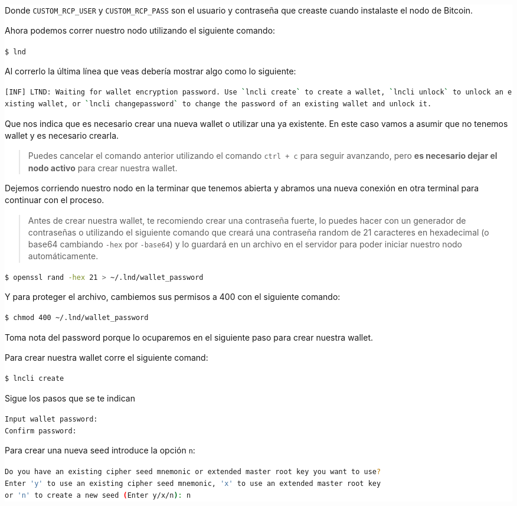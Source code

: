 Donde `CUSTOM_RCP_USER` y `CUSTOM_RCP_PASS` son el usuario y contraseña que creaste cuando instalaste el nodo de Bitcoin.

Ahora podemos correr nuestro nodo utilizando el siguiente comando:

```bash
$ lnd
```

Al correrlo la última línea que veas debería mostrar algo como lo siguiente:

```bash
[INF] LTND: Waiting for wallet encryption password. Use `lncli create` to create a wallet, `lncli unlock` to unlock an existing wallet, or `lncli changepassword` to change the password of an existing wallet and unlock it.
```

Que nos indica que es necesario crear una nueva wallet o utilizar una ya existente. En este caso vamos a asumir que no tenemos wallet y es necesario crearla.

> Puedes cancelar el comando anterior utilizando el comando `ctrl + c` para seguir avanzando, pero **es necesario dejar el nodo activo** para crear nuestra wallet.

Dejemos corriendo nuestro nodo en la terminar que tenemos abierta y abramos una nueva conexión en otra terminal para continuar con el proceso.

> Antes de crear nuestra wallet, te recomiendo crear una contraseña fuerte, lo puedes hacer con un generador de contraseñas o utilizando el siguiente comando que creará una contraseña random de 21 caracteres en hexadecimal (o base64 cambiando `-hex` por `-base64`) y lo guardará en un archivo en el servidor para poder iniciar nuestro nodo automáticamente.

```bash
$ openssl rand -hex 21 > ~/.lnd/wallet_password
```

Y para proteger el archivo, cambiemos sus permisos a 400 con el siguiente comando:

```bash
$ chmod 400 ~/.lnd/wallet_password
```

Toma nota del password porque lo ocuparemos en el siguiente paso para crear nuestra wallet.

Para crear nuestra wallet corre el siguiente comand:

```bash
$ lncli create
```

Sigue los pasos que se te indican
```bash
Input wallet password: 
Confirm password: 
```

Para crear una nueva seed introduce la opción `n`:

```bash
Do you have an existing cipher seed mnemonic or extended master root key you want to use?
Enter 'y' to use an existing cipher seed mnemonic, 'x' to use an extended master root key 
or 'n' to create a new seed (Enter y/x/n): n
```
